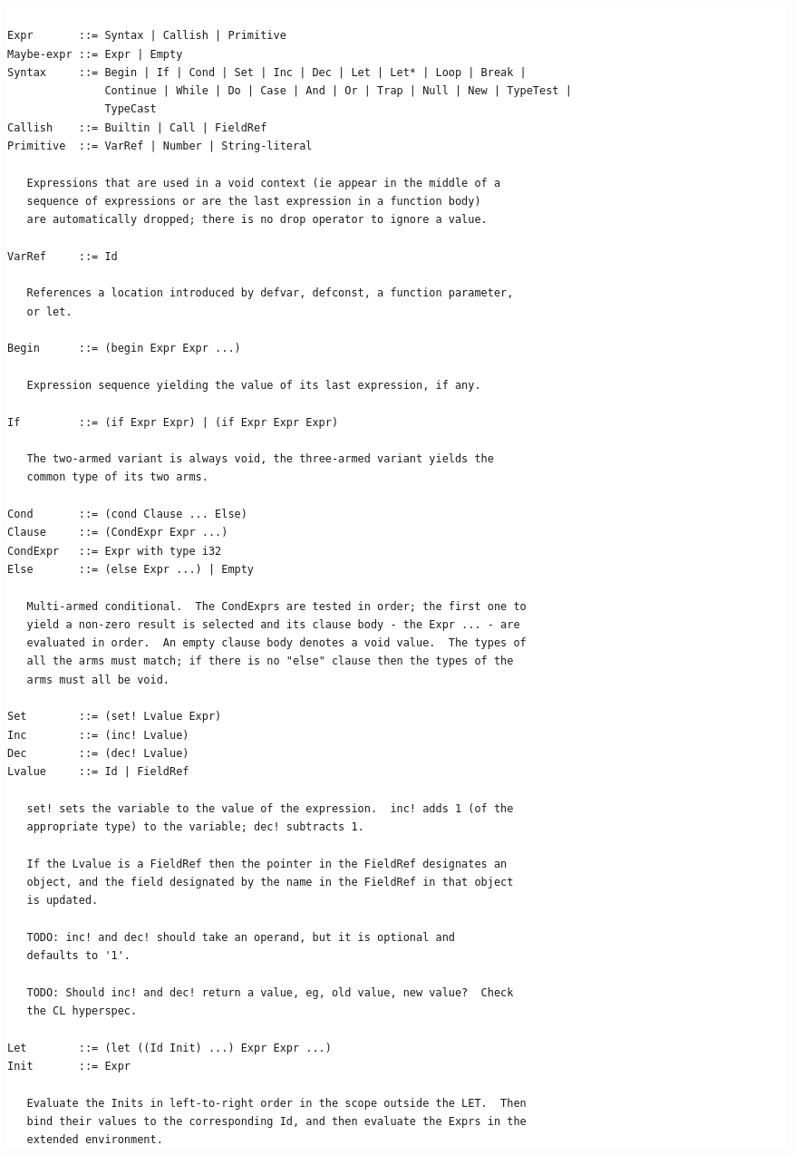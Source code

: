 ```

Expr       ::= Syntax | Callish | Primitive
Maybe-expr ::= Expr | Empty
Syntax     ::= Begin | If | Cond | Set | Inc | Dec | Let | Let* | Loop | Break |
               Continue | While | Do | Case | And | Or | Trap | Null | New | TypeTest |
               TypeCast
Callish    ::= Builtin | Call | FieldRef
Primitive  ::= VarRef | Number | String-literal

   Expressions that are used in a void context (ie appear in the middle of a
   sequence of expressions or are the last expression in a function body)
   are automatically dropped; there is no drop operator to ignore a value.

VarRef     ::= Id

   References a location introduced by defvar, defconst, a function parameter,
   or let.

Begin      ::= (begin Expr Expr ...)

   Expression sequence yielding the value of its last expression, if any.

If         ::= (if Expr Expr) | (if Expr Expr Expr)

   The two-armed variant is always void, the three-armed variant yields the
   common type of its two arms.

Cond       ::= (cond Clause ... Else)
Clause     ::= (CondExpr Expr ...)
CondExpr   ::= Expr with type i32
Else       ::= (else Expr ...) | Empty

   Multi-armed conditional.  The CondExprs are tested in order; the first one to
   yield a non-zero result is selected and its clause body - the Expr ... - are
   evaluated in order.  An empty clause body denotes a void value.  The types of
   all the arms must match; if there is no "else" clause then the types of the
   arms must all be void.

Set        ::= (set! Lvalue Expr)
Inc        ::= (inc! Lvalue)
Dec        ::= (dec! Lvalue)
Lvalue     ::= Id | FieldRef

   set! sets the variable to the value of the expression.  inc! adds 1 (of the
   appropriate type) to the variable; dec! subtracts 1.

   If the Lvalue is a FieldRef then the pointer in the FieldRef designates an
   object, and the field designated by the name in the FieldRef in that object
   is updated.

   TODO: inc! and dec! should take an operand, but it is optional and
   defaults to '1'.

   TODO: Should inc! and dec! return a value, eg, old value, new value?  Check
   the CL hyperspec.

Let        ::= (let ((Id Init) ...) Expr Expr ...)
Init       ::= Expr

   Evaluate the Inits in left-to-right order in the scope outside the LET.  Then
   bind their values to the corresponding Id, and then evaluate the Exprs in the
   extended environment.

```